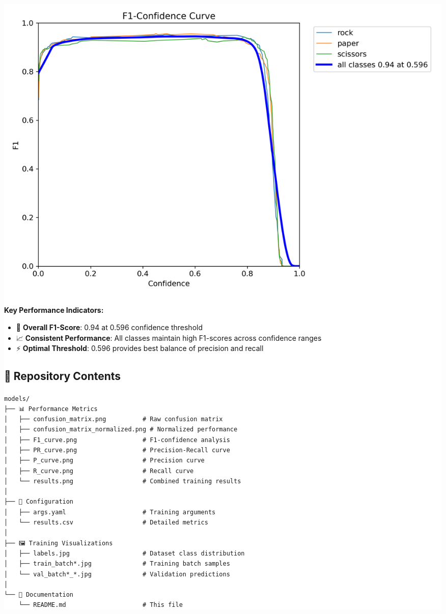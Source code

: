 ![F1-Confidence Curve](F1_curve.png)

**Key Performance Indicators:**
- 🎯 **Overall F1-Score**: 0.94 at 0.596 confidence threshold
- 📈 **Consistent Performance**: All classes maintain high F1-scores across confidence ranges
- ⚡ **Optimal Threshold**: 0.596 provides best balance of precision and recall

## 📁 Repository Contents

```
models/
├── 📊 Performance Metrics
│   ├── confusion_matrix.png          # Raw confusion matrix
│   ├── confusion_matrix_normalized.png # Normalized performance
│   ├── F1_curve.png                  # F1-confidence analysis
│   ├── PR_curve.png                  # Precision-Recall curve
│   ├── P_curve.png                   # Precision curve
│   ├── R_curve.png                   # Recall curve
│   └── results.png                   # Combined training results
│
├── 🔧 Configuration
│   ├── args.yaml                     # Training arguments
│   └── results.csv                   # Detailed metrics
│
├── 🖼️ Training Visualizations
│   ├── labels.jpg                    # Dataset class distribution
│   ├── train_batch*.jpg              # Training batch samples
│   └── val_batch*_*.jpg              # Validation predictions
│
└── 📝 Documentation
    └── README.md                     # This file
```

